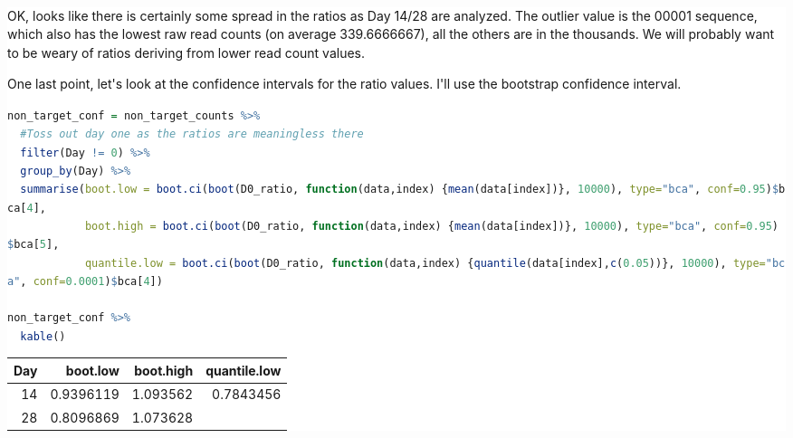 OK, looks like there is certainly some spread in the ratios as Day 14/28 are analyzed. The outlier value is the 00001 sequence, which also has the lowest raw read counts (on average 339.6666667), all the others are in the thousands. We will probably want to be weary of ratios deriving from lower read count values.

One last point, let's look at the confidence intervals for the ratio values. I'll use the bootstrap confidence interval.

``` r
non_target_conf = non_target_counts %>% 
  #Toss out day one as the ratios are meaningless there
  filter(Day != 0) %>% 
  group_by(Day) %>% 
  summarise(boot.low = boot.ci(boot(D0_ratio, function(data,index) {mean(data[index])}, 10000), type="bca", conf=0.95)$bca[4],
            boot.high = boot.ci(boot(D0_ratio, function(data,index) {mean(data[index])}, 10000), type="bca", conf=0.95)$bca[5],
            quantile.low = boot.ci(boot(D0_ratio, function(data,index) {quantile(data[index],c(0.05))}, 10000), type="bca", conf=0.0001)$bca[4])

non_target_conf %>%
  kable()
```

<table>
<thead>
<tr>
<th style="text-align:right;">
Day
</th>
<th style="text-align:right;">
boot.low
</th>
<th style="text-align:right;">
boot.high
</th>
<th style="text-align:right;">
quantile.low
</th>
</tr>
</thead>
<tbody>
<tr>
<td style="text-align:right;">
14
</td>
<td style="text-align:right;">
0.9396119
</td>
<td style="text-align:right;">
1.093562
</td>
<td style="text-align:right;">
0.7843456
</td>
</tr>
<tr>
<td style="text-align:right;">
28
</td>
<td style="text-align:right;">
0.8096869
</td>
<td style="text-align:right;">
1.073628